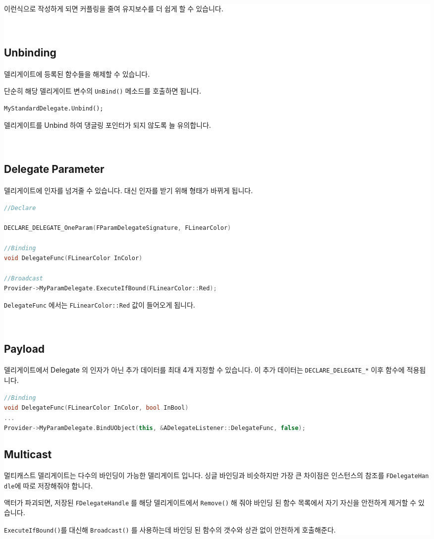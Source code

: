 이런식으로 작성하게 되면 커플링을 줄여 유지보수를 더 쉽게 할 수 있습니다.

<br/>

## Unbinding

델리게이트에 등록된 함수들을 해제할 수 있습니다.

단순히 해당 델리게이트 변수의 `UnBind()` 메소드를 호출하면 됩니다.

`MyStandardDelegate.Unbind();`

델리게이트를 Unbind 하여 댕글링 포인터가 되지 않도록 늘 유의합니다.

<br/>

## Delegate Parameter

델리게이트에 인자를 넘겨줄 수 있습니다. 대신 인자를 받기 위해 형태가 바뀌게 됩니다.

```cpp
//Declare

DECLARE_DELEGATE_OneParam(FParamDelegateSignature, FLinearColor)

//Binding
void DelegateFunc(FLinearColor InColor)

//Broadcast
Provider->MyParamDelegate.ExecuteIfBound(FLinearColor::Red);
```

`DelegateFunc` 에서는 `FLinearColor::Red` 값이 들어오게 됩니다.

<br/>

## Payload

델리게이트에서 Delegate 의 인자가 아닌 추가 데이터를 최대 4개 지정할 수 있습니다. 이 추가 데이터는 `DECLARE_DELEGATE_*` 이후 함수에 적용됩니다.

```cpp
//Binding
void DelegateFunc(FLinearColor InColor, bool InBool)
...
Provider->MyParamDelegate.BindUObject(this, &ADelegateListener::DelegateFunc, false);
```

## Multicast

멀티캐스트 델리게이트는 다수의 바인딩이 가능한 델리게이트 입니다. 싱글 바인딩과 비슷하지만 가장 큰 차이점은 인스턴스의 참조를 `FDelegateHandle`에 따로 저장해줘야 합니다.

액터가 파괴되면, 저장된 `FDelegateHandle` 를 해당 델리게이트에서 `Remove()` 해 줘야 바인딩 된 함수 목록에서 자기 자신을 안전하게 제거할 수 있습니다.

`ExecuteIfBound()`를 대신해 `Broadcast()` 를 사용하는데 바인딩 된 함수의 갯수와 상관 없이 안전하게 호출해준다.
